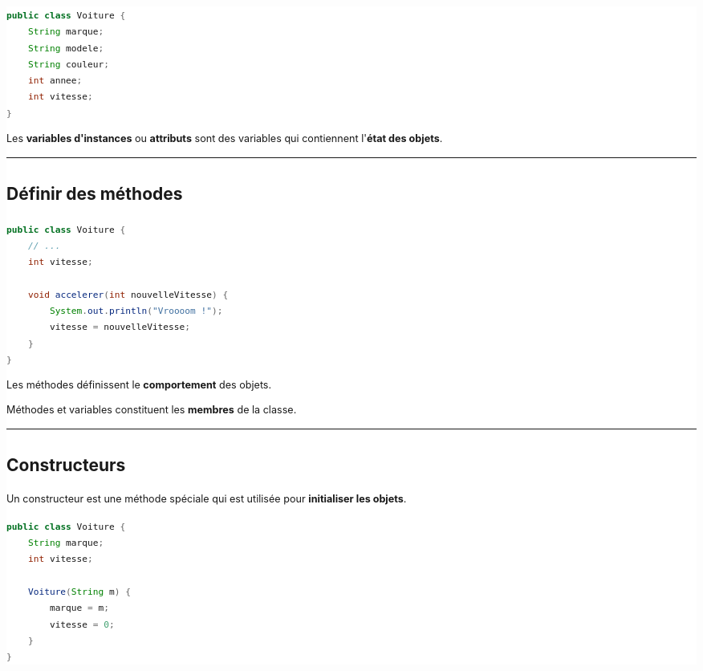 ```java
public class Voiture { 
    String marque;      
    String modele;
    String couleur;
    int annee;
    int vitesse;
}
```

Les **variables d'instances** ou **attributs** sont des variables qui contiennent l'**état des objets**.

---

## Définir des méthodes

```java
public class Voiture {
    // ...
    int vitesse;

    void accelerer(int nouvelleVitesse) {
        System.out.println("Vroooom !");
        vitesse = nouvelleVitesse;
    }
}
```

Les méthodes définissent le **comportement** des objets.

Méthodes et variables constituent les **membres** de la classe.

---

## Constructeurs

<style scoped>
p, li {
    font-size: 0.9rem
}

code {
    font-size: 0.8rem
}

</style>

Un constructeur est une méthode spéciale qui est utilisée pour **initialiser les objets**.

```java
public class Voiture {
    String marque;      
    int vitesse;

    Voiture(String m) {
        marque = m;
        vitesse = 0;
    }
}
```

